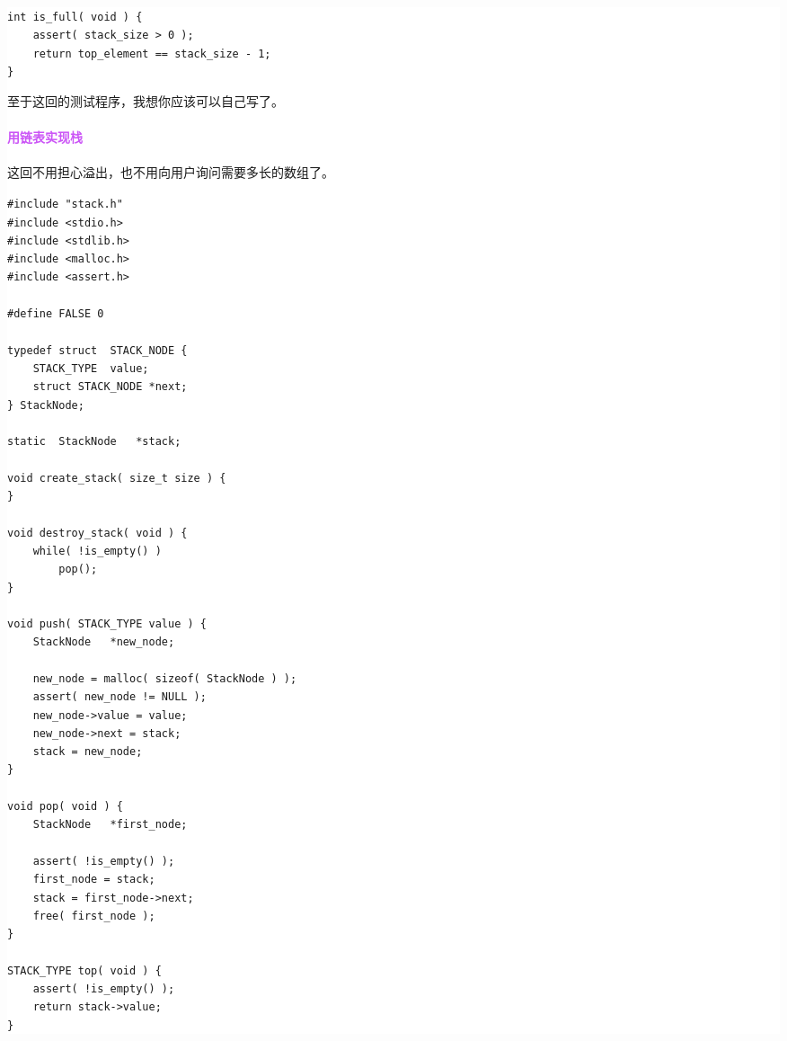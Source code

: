 	int is_full( void ) {
		assert( stack_size > 0 );
		return top_element == stack_size - 1;
	}

至于这回的测试程序，我想你应该可以自己写了。

<h4 style="color:#CB55F6">用链表实现栈</h4>

这回不用担心溢出，也不用向用户询问需要多长的数组了。

	#include "stack.h"
	#include <stdio.h>
	#include <stdlib.h>
	#include <malloc.h>
	#include <assert.h>
	
	#define	FALSE 0
	
	typedef	struct	STACK_NODE {
		STACK_TYPE	value;
		struct STACK_NODE *next;
	} StackNode;
	
	static	StackNode	*stack;
	
	void create_stack( size_t size ) {
	}
	
	void destroy_stack( void ) {
		while( !is_empty() )
			pop();
	}
	
	void push( STACK_TYPE value ) {
		StackNode	*new_node;
	
		new_node = malloc( sizeof( StackNode ) );
		assert( new_node != NULL );
		new_node->value = value;
		new_node->next = stack;
		stack = new_node;
	}
	
	void pop( void ) {
		StackNode	*first_node;
	
		assert( !is_empty() );
		first_node = stack;
		stack = first_node->next;
		free( first_node );
	}
	
	STACK_TYPE top( void ) {
		assert( !is_empty() );
		return stack->value;
	}
	